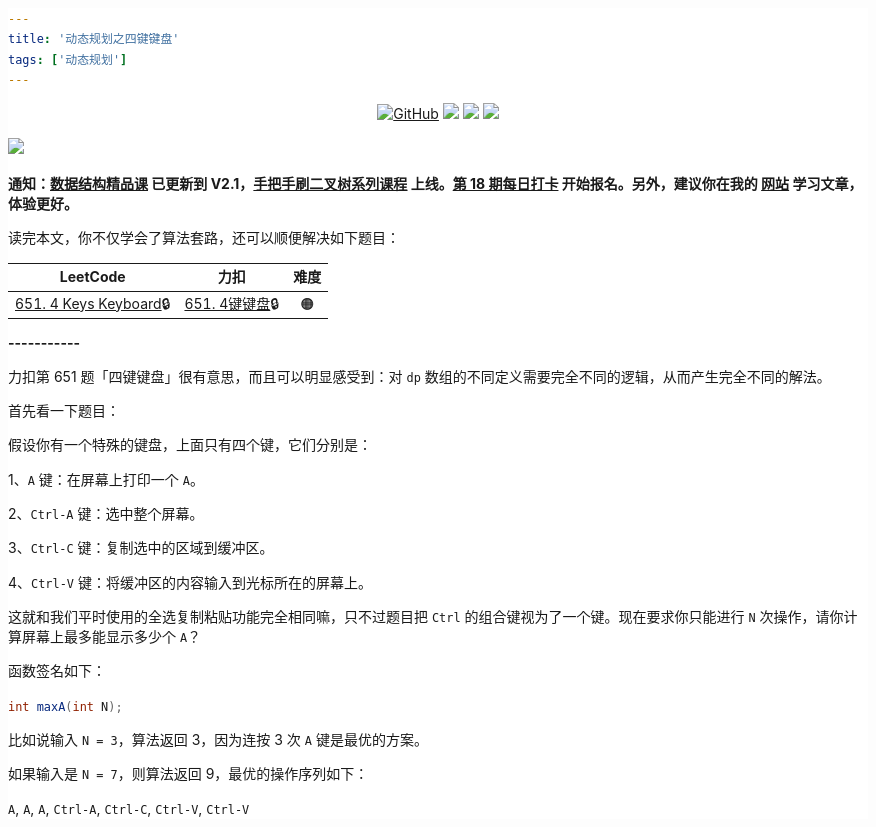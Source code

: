 ```yaml
---
title: '动态规划之四键键盘'
tags: ['动态规划']
---
```


<p align='center'>
<a href="https://github.com/labuladong/fucking-algorithm" target="view_window"><img alt="GitHub" src="https://img.shields.io/github/stars/labuladong/fucking-algorithm?label=Stars&style=flat-square&logo=GitHub"></a>
<a href="https://appktavsiei5995.pc.xiaoe-tech.com/index" target="_blank"><img class="my_header_icon" src="https://img.shields.io/static/v1?label=精品课程&message=查看&color=pink&style=flat"></a>
<a href="https://www.zhihu.com/people/labuladong"><img src="https://img.shields.io/badge/%E7%9F%A5%E4%B9%8E-@labuladong-000000.svg?style=flat-square&logo=Zhihu"></a>
<a href="https://space.bilibili.com/14089380"><img src="https://img.shields.io/badge/B站-@labuladong-000000.svg?style=flat-square&logo=Bilibili"></a>
</p>

![](https://labuladong.github.io/pictures/souyisou1.png)

**通知：[数据结构精品课](https://aep.h5.xeknow.com/s/1XJHEO) 已更新到 V2.1，[手把手刷二叉树系列课程](https://aep.xet.tech/s/3YGcq3) 上线。[第 18 期每日打卡](https://aep.xet.tech/s/2PLO1n) 开始报名。另外，建议你在我的 [网站](https://labuladong.github.io/algo/) 学习文章，体验更好。**



读完本文，你不仅学会了算法套路，还可以顺便解决如下题目：

| LeetCode | 力扣 | 难度 |
| :----: | :----: | :----: |
| [651. 4 Keys Keyboard](https://leetcode.com/problems/4-keys-keyboard/)🔒 | [651. 4键键盘](https://leetcode.cn/problems/4-keys-keyboard/)🔒 | 🟠

**-----------**

力扣第 651 题「四键键盘」很有意思，而且可以明显感受到：对 `dp` 数组的不同定义需要完全不同的逻辑，从而产生完全不同的解法。

首先看一下题目：

假设你有一个特殊的键盘，上面只有四个键，它们分别是：

1、`A` 键：在屏幕上打印一个 `A`。

2、`Ctrl-A` 键：选中整个屏幕。

3、`Ctrl-C` 键：复制选中的区域到缓冲区。

4、`Ctrl-V` 键：将缓冲区的内容输入到光标所在的屏幕上。

这就和我们平时使用的全选复制粘贴功能完全相同嘛，只不过题目把 `Ctrl` 的组合键视为了一个键。现在要求你只能进行 `N` 次操作，请你计算屏幕上最多能显示多少个 `A`？

函数签名如下：


```java
int maxA(int N);
```

比如说输入 `N = 3`，算法返回 3，因为连按 3 次 `A` 键是最优的方案。

如果输入是 `N = 7`，则算法返回 9，最优的操作序列如下：

`A`, `A`, `A`, `Ctrl-A`, `Ctrl-C`, `Ctrl-V`, `Ctrl-V`
